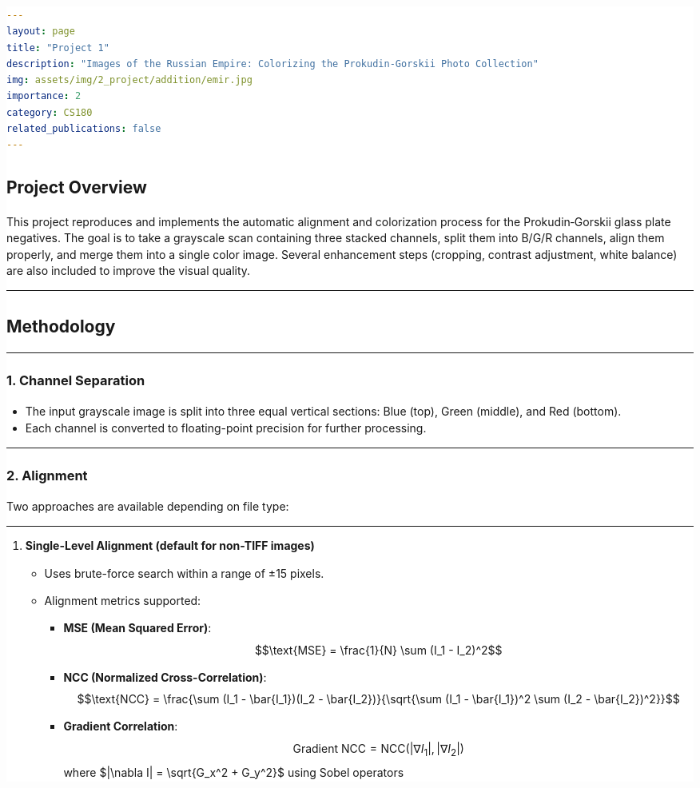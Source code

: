 ```yaml
---
layout: page
title: "Project 1"
description: "Images of the Russian Empire: Colorizing the Prokudin-Gorskii Photo Collection"
img: assets/img/2_project/addition/emir.jpg
importance: 2
category: CS180
related_publications: false
---
```


## Project Overview

This project reproduces and implements the automatic alignment and colorization process for the Prokudin‑Gorskii glass plate negatives. The goal is to take a grayscale scan containing three stacked channels, split them into B/G/R channels, align them properly, and merge them into a single color image. Several enhancement steps (cropping, contrast adjustment, white balance) are also included to improve the visual quality.

---

## Methodology

---

### 1. Channel Separation

* The input grayscale image is split into three equal vertical sections: Blue (top), Green (middle), and Red (bottom).
* Each channel is converted to floating-point precision for further processing.

---

### 2. Alignment

Two approaches are available depending on file type:

---

1. **Single-Level Alignment (default for non-TIFF images)**

   * Uses brute-force search within a range of ±15 pixels.
   * Alignment metrics supported:

     * **MSE (Mean Squared Error)**:
       $$\text{MSE} = \frac{1}{N} \sum (I_1 - I_2)^2$$

     * **NCC (Normalized Cross-Correlation)**: 
       $$\text{NCC} = \frac{\sum (I_1 - \bar{I_1})(I_2 - \bar{I_2})}{\sqrt{\sum (I_1 - \bar{I_1})^2 \sum (I_2 - \bar{I_2})^2}}$$

     * **Gradient Correlation**: 
       $$\text{Gradient NCC} = \text{NCC}(|\nabla I_1|, |\nabla I_2|)$$
       where $|\nabla I| = \sqrt{G_x^2 + G_y^2}$ using Sobel operators
       
